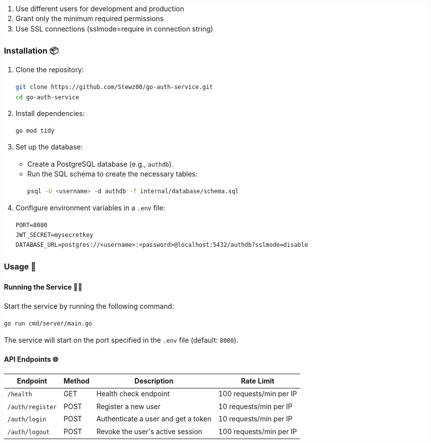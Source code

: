 1. Use different users for development and production
2. Grant only the minimum required permissions
3. Use SSL connections (sslmode=require in connection string)

### Installation 📦

1. Clone the repository:

   ```bash
   git clone https://github.com/Stewz00/go-auth-service.git
   cd go-auth-service
   ```

2. Install dependencies:

   ```bash
   go mod tidy
   ```

3. Set up the database:

   - Create a PostgreSQL database (e.g., `authdb`).
   - Run the SQL schema to create the necessary tables:
     ```bash
     psql -U <username> -d authdb -f internal/database/schema.sql
     ```

4. Configure environment variables in a `.env` file:
   ```env
   PORT=8080
   JWT_SECRET=mysecretkey
   DATABASE_URL=postgres://<username>:<password>@localhost:5432/authdb?sslmode=disable
   ```

### Usage 🚀

#### Running the Service 🏃‍♂️

Start the service by running the following command:

```bash
go run cmd/server/main.go
```

The service will start on the port specified in the `.env` file (default: `8080`).

#### API Endpoints 🌐

| Endpoint         | Method | Description                         | Rate Limit              |
| ---------------- | ------ | ----------------------------------- | ----------------------- |
| `/health`        | GET    | Health check endpoint               | 100 requests/min per IP |
| `/auth/register` | POST   | Register a new user                 | 10 requests/min per IP  |
| `/auth/login`    | POST   | Authenticate a user and get a token | 10 requests/min per IP  |
| `/auth/logout`   | POST   | Revoke the user's active session    | 100 requests/min per IP |
